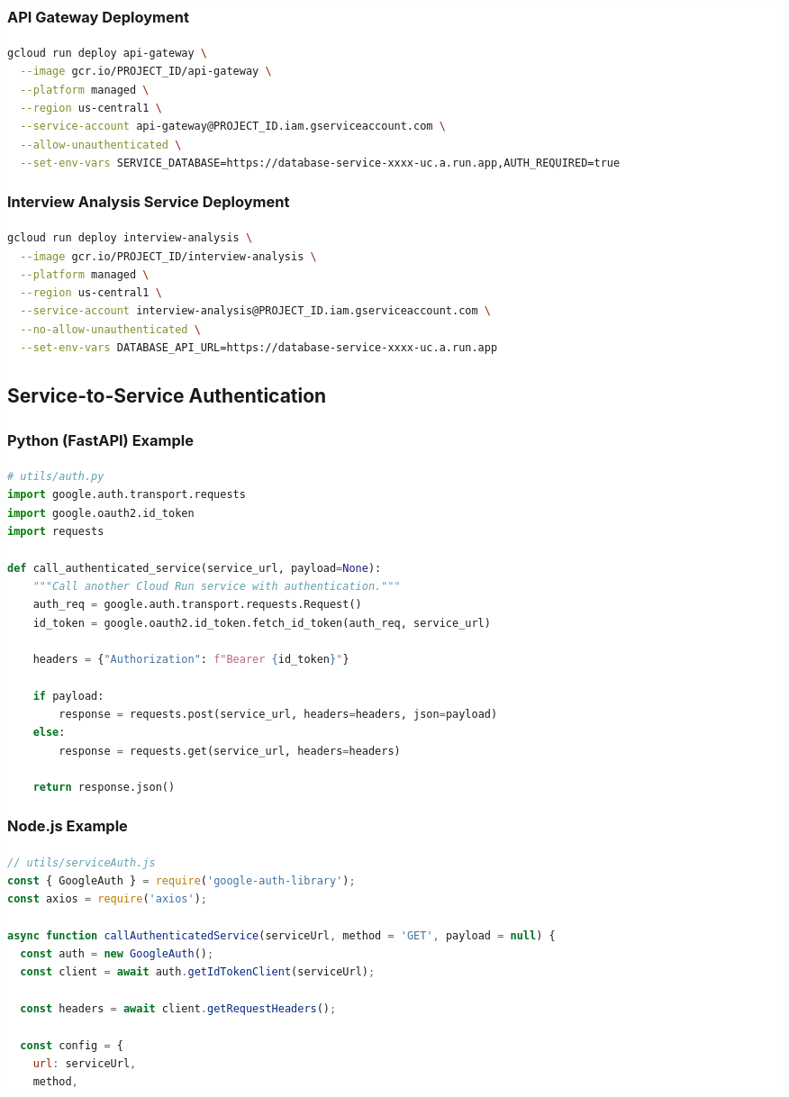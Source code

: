 ### API Gateway Deployment

```bash
gcloud run deploy api-gateway \
  --image gcr.io/PROJECT_ID/api-gateway \
  --platform managed \
  --region us-central1 \
  --service-account api-gateway@PROJECT_ID.iam.gserviceaccount.com \
  --allow-unauthenticated \
  --set-env-vars SERVICE_DATABASE=https://database-service-xxxx-uc.a.run.app,AUTH_REQUIRED=true
```

### Interview Analysis Service Deployment

```bash
gcloud run deploy interview-analysis \
  --image gcr.io/PROJECT_ID/interview-analysis \
  --platform managed \
  --region us-central1 \
  --service-account interview-analysis@PROJECT_ID.iam.gserviceaccount.com \
  --no-allow-unauthenticated \
  --set-env-vars DATABASE_API_URL=https://database-service-xxxx-uc.a.run.app
```

## Service-to-Service Authentication

### Python (FastAPI) Example

```python
# utils/auth.py
import google.auth.transport.requests
import google.oauth2.id_token
import requests

def call_authenticated_service(service_url, payload=None):
    """Call another Cloud Run service with authentication."""
    auth_req = google.auth.transport.requests.Request()
    id_token = google.oauth2.id_token.fetch_id_token(auth_req, service_url)
    
    headers = {"Authorization": f"Bearer {id_token}"}
    
    if payload:
        response = requests.post(service_url, headers=headers, json=payload)
    else:
        response = requests.get(service_url, headers=headers)
    
    return response.json()
```

### Node.js Example

```javascript
// utils/serviceAuth.js
const { GoogleAuth } = require('google-auth-library');
const axios = require('axios');

async function callAuthenticatedService(serviceUrl, method = 'GET', payload = null) {
  const auth = new GoogleAuth();
  const client = await auth.getIdTokenClient(serviceUrl);
  
  const headers = await client.getRequestHeaders();
  
  const config = {
    url: serviceUrl,
    method,
```